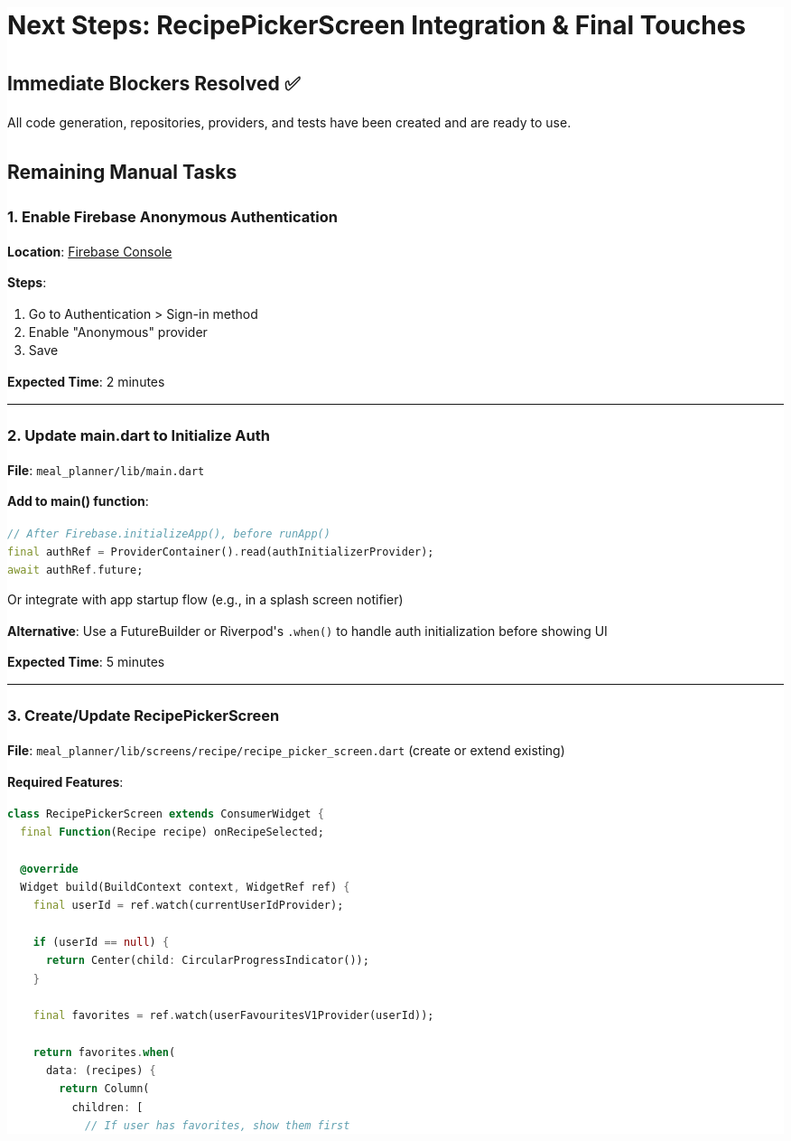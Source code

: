 # Next Steps: RecipePickerScreen Integration & Final Touches

## Immediate Blockers Resolved ✅
All code generation, repositories, providers, and tests have been created and are ready to use.

## Remaining Manual Tasks

### 1. Enable Firebase Anonymous Authentication
**Location**: [Firebase Console](https://console.firebase.google.com/project/planmise/authentication)

**Steps**:
1. Go to Authentication > Sign-in method
2. Enable "Anonymous" provider
3. Save

**Expected Time**: 2 minutes

---

### 2. Update main.dart to Initialize Auth

**File**: `meal_planner/lib/main.dart`

**Add to main() function**:
```dart
// After Firebase.initializeApp(), before runApp()
final authRef = ProviderContainer().read(authInitializerProvider);
await authRef.future;
```

Or integrate with app startup flow (e.g., in a splash screen notifier)

**Alternative**: Use a FutureBuilder or Riverpod's `.when()` to handle auth initialization before showing UI

**Expected Time**: 5 minutes

---

### 3. Create/Update RecipePickerScreen

**File**: `meal_planner/lib/screens/recipe/recipe_picker_screen.dart` (create or extend existing)

**Required Features**:
```dart
class RecipePickerScreen extends ConsumerWidget {
  final Function(Recipe recipe) onRecipeSelected;

  @override
  Widget build(BuildContext context, WidgetRef ref) {
    final userId = ref.watch(currentUserIdProvider);
    
    if (userId == null) {
      return Center(child: CircularProgressIndicator());
    }

    final favorites = ref.watch(userFavouritesV1Provider(userId));
    
    return favorites.when(
      data: (recipes) {
        return Column(
          children: [
            // If user has favorites, show them first
```